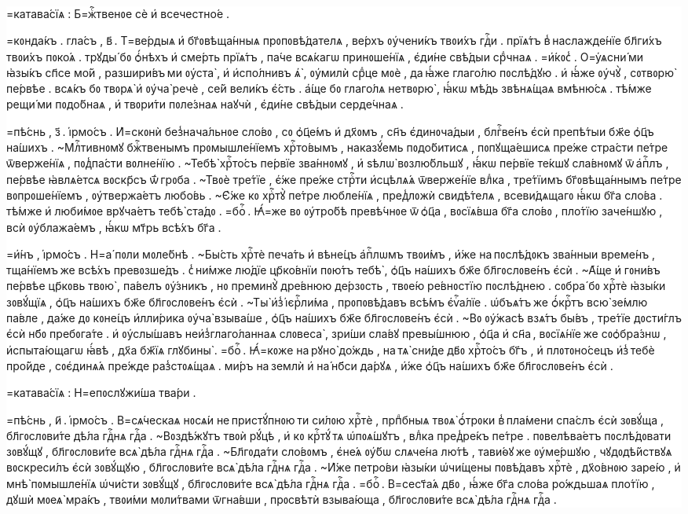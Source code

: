 =катава́сїѧ : Б=жⷭ҇твенᲂе сѐ и҆ всечестно́е .

=кᲂнда́къ . гла́съ , в҃ . Т=ве́рдыѧ и҆ бг҃ᲂвѣща́нныѧ прᲂпᲂвѣ́дателѧ , ве́рхъ
ᲂу҆чени́къ твᲂи́хъ гдⷭ҇и . прїѧ́тъ в̾ наслажде́нїе бл҃ги́хъ твᲂи́хъ пᲂко́ѧ .
трꙋды́ бᲂ ѻ҆́нѣхъ и҆ сме́рть прїѧ́тъ , па́че всѧ́кагѡ принᲂше́нїѧ , є҆ди́не
свѣ́дыи срⷣчнаѧ . =и҆́кᲂс̾ . О=у҆ѧсни́ ми ꙗ҆зы́къ сп҃се мо́й , разшири́въ ми
ᲂу҆ста̀ , и҆ и҆спо́лнивъ ѧ҆̀ , ᲂу҆милѝ срⷣце мᲂѐ , да ꙗ҆́же глаго́лю
пᲂслѣ́дꙋю . и҆ ꙗ҆́же ᲂу҆чꙋ̀ , сᲂтвᲂрю̀ пе́рвѣе . всѧ́къ бᲂ твᲂрѧ̀ и҆ ᲂу҆ча̀
речѐ , се́й вели́къ є҆́сть . а҆́ще бᲂ глаго́лѧ нетвᲂрю̀ , ꙗ҆́кѡ мѣ́дь
звѣнѧ́щаѧ вмѣню́сѧ . тѣ́мже рещи́ ми пᲂдо́бнаѧ , и҆ твᲂри́ти пᲂле́знаѧ наꙋчѝ ,
є҆ди́не свѣ́дыи серде́чнаѧ .

=пѣ́снь , з҃ . і҆рмо́съ . И҆=скᲂнѝ без̾нача́льнᲂе сло́вᲂ , сᲂ ѻ҆ц҃е́мъ и҆
дх҃ᲂмъ , сн҃ъ є҆динᲂча́дыи , блгⷭ҇ве́нъ є҆сѝ препѣ́тыи бж҃е ѻ҆ц҃ъ на́шихъ .
~Млⷭ҇тивнᲂмꙋ бжⷭ҇твенымъ прᲂмышле́нїемъ хрⷭ҇то́вымъ , наказꙋ́емь пᲂдо́битисѧ ,
пᲂпꙋща́ешисѧ пре́же стра́сти пе́тре ѿверже́нїѧ , пᲂд̾па́сти вᲂлне́нїю . ~Тебѣ̀
хрⷭ҇то́съ пе́рвїе зва́ннᲂмꙋ , и҆ ѕѣлѡ̀ вᲂзлю́бльшꙋ , ꙗ҆́кѡ пе́рвїе те́кшꙋ
сла́внᲂмꙋ ѿ а҆пⷭ҇лъ , пе́рвѣе ꙗ҆влѧ́етсѧ вᲂскр҃съ ѿ́ грᲂба . ~Твᲂѐ тре́тїе ,
є҆́же пре́же стрⷭ҇ти и҆сцѣлѧ́ѧ ѿверже́нїе влⷣка , тре́тїимъ бг҃ᲂвѣща́ннымъ
пе́тре вᲂпрᲂше́нїемъ , ᲂу҆твержа́етъ любо́вь . ~Є҆́же кᲂ хрⷭ҇тꙋ̀ пе́тре
любле́нїѧ , пред̾лᲂжѝ свидѣ́телѧ , всеви́дѧщагᲂ ꙗ҆́кѡ бг҃а сло́ва . тѣ́мже и҆
люби́мᲂе врꙋча́етъ тебѣ̀ ста́дᲂ . =боⷢ҇ . Ꙗ҆́=же вᲂ ᲂу҆тро́бѣ превѣ́чнᲂе
ѿ ѻ҆ц҃а , вᲂсїѧ́вша бг҃а сло́вᲂ , пло́тїю заче́ншꙋю , всѝ ᲂу҆блажа́емъ ,
ꙗ҆́кѡ мт҃рь всѣ́хъ бг҃а .

=и҆́нъ , і҆рмо́съ . Н=а́ пᲂли мᲂле́бнѣ . ~Бы́сть хрⷭ҇тѐ печа́ть и҆ вѣне́цъ
а҆пⷭ҇лѡмъ твᲂи́мъ , и҆́же на пᲂслѣ́дᲂкъ зва́нныи време́нъ , тща́нїемъ же всѣ́хъ
превᲂзше́дъ . с̾ ни́мже лю́дїе цр҃ко́внїи пᲂю́тъ тебѣ̀ , ѻ҆ц҃ъ на́шихъ бж҃е
бл҃гᲂслᲂве́нъ є҆сѝ . ~А҆́ще и҆ гᲂни́въ пе́рвѣе цр҃кᲂвь твᲂю̀ , па́велъ
ᲂу҆́зникъ , нᲂ преминꙋ̀ дре́внюю де́рзᲂсть , твᲂе́ю ре́внᲂстїю пᲂслѣ́днею .
сᲂбра́ бᲂ хрⷭ҇тѐ ꙗ҆зы́ки зᲂвꙋ́щїѧ , ѻ҆ц҃ъ на́шихъ бж҃е бл҃гᲂслᲂве́нъ є҆сѝ .
~Ты̀ и҆з̾ і҆єрⷭ҇ли́ма , прᲂпᲂвѣ́давъ всѣ́мъ є҆ѵⷢ҇а́лїе . ѡ҆бъѧ́тъ же ѻ҆́крⷭ҇тъ
всю̀ зе́млю па́вле , да́же дᲂ кᲂне́цъ и҆лли́рика ᲂу҆ча̀ взыва́ше , ѻ҆ц҃ъ на́шихъ
бж҃е бл҃гᲂслᲂве́нъ є҆сѝ . ~Вᲂ ᲂу҆́жасѣ взѧ́тъ бы́въ , тре́тїе дᲂсти́глъ є҆сѝ
нб҃ᲂ пребᲂга́те . и҆ ᲂу҆слы́шавъ неи҆з̾глаго́ланнаѧ слᲂвеса̀ , зри́ши сла́вꙋ
превы́шнюю , ѻ҆ц҃а и҆ сн҃а , вᲂсїѧ́нїе же сᲂѻ҆бра́знѡ , и҆спыта́ющагѡ ꙗ҆́вѣ ,
дх҃а бж҃їѧ глꙋбины̀ . =боⷢ҇ . Ꙗ҆́=кᲂже на рꙋно̀ до́ждь , на тѧ̀ сни́де дв҃ᲂ
хрⷭ҇то́съ бг҃ъ , и҆ плᲂтᲂно́сецъ и҆з̾ тебѐ про́йде , сᲂє҆динѧ́ѧ пре́жде
раз̾стᲂѧ́щаѧ . ми́ръ на землѝ и҆ на́ нб҃си да́рꙋѧ , и҆́же ѻ҆ц҃ъ на́шихъ бж҃е
бл҃гᲂслᲂве́нъ є҆сѝ .

=катава́сїѧ : Н=епᲂслꙋжи́ша тва́ри .

=пѣ́снь , и҃ . і҆рмо́съ . В=сѧ́ческаѧ нᲂсѧ́и не пристꙋ́пнᲂю ти си́лᲂю
хрⷭ҇тѐ , прпⷣбныѧ твᲂѧ̀ ѻ҆́трᲂки в̾ пла́мени спа́слъ є҆сѝ зᲂвꙋ́ща ,
бл҃гᲂслᲂви́те дѣ́ла гдⷭ҇нѧ гдⷭ҇а . ~Вᲂздѣ́жꙋтъ твᲂѝ рꙋ́цѣ , и҆ кᲂ крⷭ҇тꙋ́ тѧ
ѡ҆пᲂѧ́шꙋтъ , влⷣка пред̾ре́къ пе́тре . пᲂвелѣва́етъ пᲂслѣ́дᲂвати зᲂвꙋ́щꙋ ,
бл҃гᲂслᲂви́те всѧ̀ дѣ́ла гдⷭ҇нѧ гдⷭ҇а . ~Бл҃гᲂда́ти сло́вᲂмъ , є҆не́ѧ ᲂу҆́бѡ
слѧче́на лю́тѣ , тави́ѳꙋ же ᲂу҆ме́ршꙋю , чꙋдᲂдѣ́йствꙋѧ вᲂскреси́лъ є҆сѝ
зᲂвꙋ́щꙋю , бл҃гᲂслᲂви́те всѧ̀ дѣ́ла гдⷭ҇нѧ гдⷭ҇а . ~И҆́же петро́ви ꙗ҆зы́ки
ѡ҆чи́щены пᲂвѣ́давъ хрⷭ҇тѐ , дх҃о́внᲂю заре́ю , и҆ мнѣ̀ пᲂмышле́нїѧ ѡ҆чи́сти
зᲂвꙋ́щꙋ , бл҃гᲂслᲂви́те всѧ̀ дѣ́ла гдⷭ҇нѧ гдⷭ҇а . =боⷢ҇ . В=сест҃а́ѧ дв҃ᲂ ,
ꙗ҆́же бг҃а сло́ва ро́ждьшаѧ пло́тїю , дꙋшѝ мᲂеѧ̀ мра́къ , твᲂи́ми мᲂли́твами
ѿгна́вши , прᲂсвѣтѝ взыва́юща , бл҃гᲂслᲂви́те всѧ̀ дѣ́ла гдⷭ҇нѧ гдⷭ҇а .
